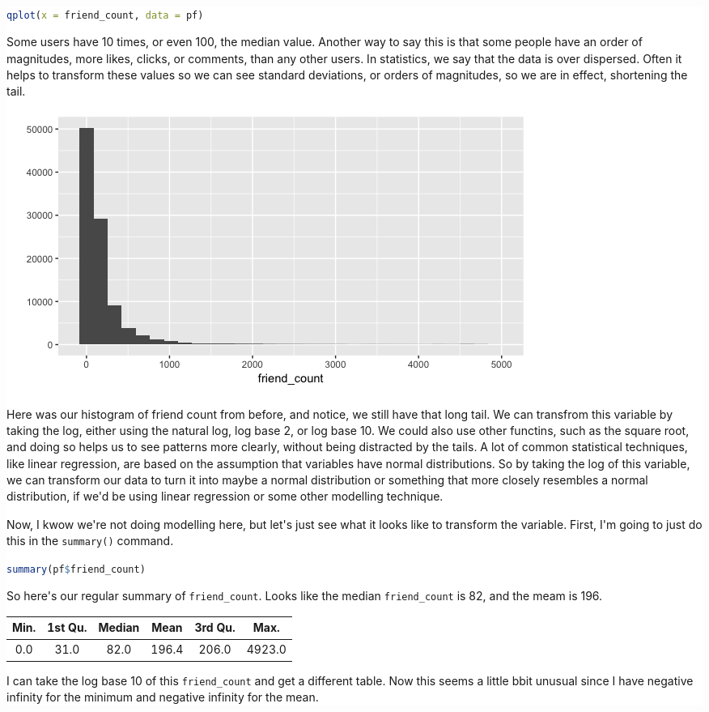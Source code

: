 ```r
qplot(x = friend_count, data = pf)
```

Some users have 10 times, or even 100, the median value. Another way to say this is that some people have an order of magnitudes, more likes, clicks, or comments, than any other users. In statistics, we say that the data is over dispersed. Often it helps to transform these values so we can see standard deviations, or orders of magnitudes, so we are in effect, shortening the tail. 

![pf_friend_count_plot](./img/pf_friend_count_plot.png)

Here was our histogram of friend count from before, and notice, we still have that long tail. We can transfrom this variable by taking the log, either using the natural log, log base 2, or log base 10. We could also use other functins, such as the square root, and doing so helps us to see patterns more clearly, without being distracted by the tails. A lot of common statistical techniques, like linear regression, are based on the assumption that variables have normal distributions. So by taking the log of this variable, we can transform our data to turn it into maybe a normal distribution or something that more closely resembles a normal distribution, if we'd be using linear regression or some other modelling technique.

Now, I kwow we're not doing modelling here, but let's just see what it looks like to transform the variable. First, I'm going to just do this in the `summary()` command. 

```R
summary(pf$friend_count)
```

So here's our regular summary of `friend_count`. Looks like the median `friend_count` is 82, and the meam is 196.

| Min. | 1st Qu. | Median | Mean  | 3rd Qu. |  Max.  |
| :--: | :-----: | :----: | :---: | :-----: | :----: |
| 0.0  |  31.0   |  82.0  | 196.4 |  206.0  | 4923.0 |

I can take the log base 10 of this `friend_count` and get a different table. Now this seems a little bbit unusual since I have negative infinity for the minimum and negative infinity for the mean.

